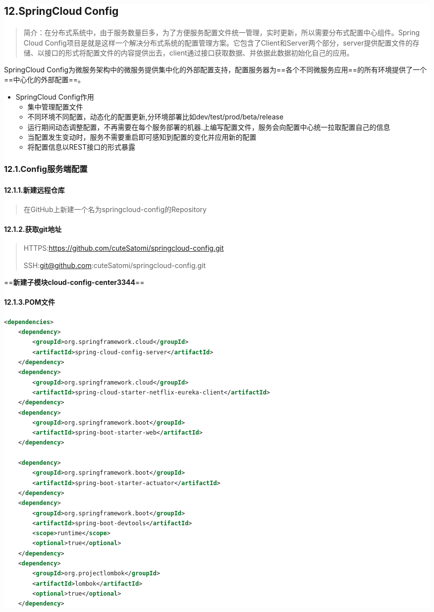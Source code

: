 

## 12.SpringCloud Config

> 简介：在分布式系统中，由于服务数量巨多，为了方便服务配置文件统一管理，实时更新，所以需要分布式配置中心组件。Spring Cloud Config项目是就是这样一个解决分布式系统的配置管理方案。它包含了Client和Server两个部分，server提供配置文件的存储、以接口的形式将配置文件的内容提供出去，client通过接口获取数据、并依据此数据初始化自己的应用。

SpringCloud Config为微服务架构中的微服务提供集中化的外部配置支持，配置服务器为==各个不同微服务应用==的所有环境提供了一个==中心化的外部配置==。



- SpringCloud Config作用
  - 集中管理配置文件
  - 不同环境不同配置，动态化的配置更新,分环境部署比如dev/test/prod/beta/release
  - 运行期间动态调整配置，不再需要在每个服务部署的机器.上编写配置文件，服务会向配置中心统一拉取配置自己的信息
  - 当配置发生变动时，服务不需要重启即可感知到配置的变化并应用新的配置
  - 将配置信息以REST接口的形式暴露



### 12.1.Config服务端配置

#### 12.1.1.新建远程仓库

> 在GitHub上新建一个名为springcloud-config的Repository

#### 12.1.2.获取git地址

> HTTPS:https://github.com/cuteSatomi/springcloud-config.git
>
> SSH:git@github.com:cuteSatomi/springcloud-config.git



==**新建子模块cloud-config-center3344**==



#### 12.1.3.POM文件

```xml
<dependencies>
    <dependency>
        <groupId>org.springframework.cloud</groupId>
        <artifactId>spring-cloud-config-server</artifactId>
    </dependency>
    <dependency>
        <groupId>org.springframework.cloud</groupId>
        <artifactId>spring-cloud-starter-netflix-eureka-client</artifactId>
    </dependency>
    <dependency>
        <groupId>org.springframework.boot</groupId>
        <artifactId>spring-boot-starter-web</artifactId>
    </dependency>

    <dependency>
        <groupId>org.springframework.boot</groupId>
        <artifactId>spring-boot-starter-actuator</artifactId>
    </dependency>
    <dependency>
        <groupId>org.springframework.boot</groupId>
        <artifactId>spring-boot-devtools</artifactId>
        <scope>runtime</scope>
        <optional>true</optional>
    </dependency>
    <dependency>
        <groupId>org.projectlombok</groupId>
        <artifactId>lombok</artifactId>
        <optional>true</optional>
    </dependency>
```